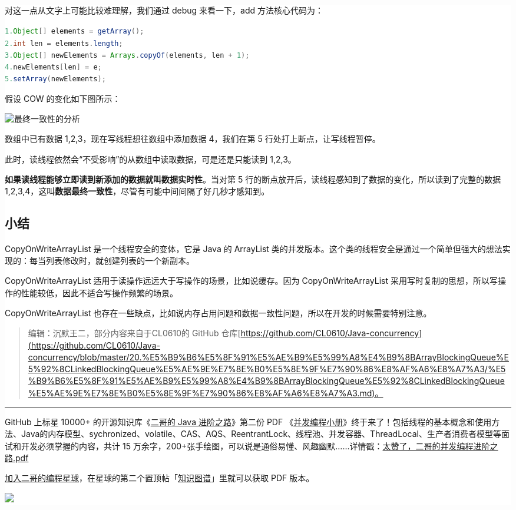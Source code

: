 对这一点从文字上可能比较难理解，我们通过 debug 来看一下，add 方法核心代码为：

```java
1.Object[] elements = getArray();
2.int len = elements.length;
3.Object[] newElements = Arrays.copyOf(elements, len + 1);
4.newElements[len] = e;
5.setArray(newElements);
```

假设 COW 的变化如下图所示：

![最终一致性的分析](https://cdn.tobebetterjavaer.com/tobebetterjavaer/images/thread/CopyOnWriteArrayList-01.png)

数组中已有数据 1,2,3，现在写线程想往数组中添加数据 4，我们在第 5 行处打上断点，让写线程暂停。

此时，读线程依然会“不受影响”的从数组中读取数据，可是还是只能读到 1,2,3。

**如果读线程能够立即读到新添加的数据就叫数据实时性**。当对第 5 行的断点放开后，读线程感知到了数据的变化，所以读到了完整的数据 1,2,3,4，这叫**数据最终一致性**，尽管有可能中间间隔了好几秒才感知到。

## 小结

CopyOnWriteArrayList 是一个线程安全的变体，它是 Java 的 ArrayList 类的并发版本。这个类的线程安全是通过一个简单但强大的想法实现的：每当列表修改时，就创建列表的一个新副本。

CopyOnWriteArrayList 适用于读操作远远大于写操作的场景，比如说缓存。因为 CopyOnWriteArrayList 采用写时复制的思想，所以写操作的性能较低，因此不适合写操作频繁的场景。

CopyOnWriteArrayList 也存在一些缺点，比如说内存占用问题和数据一致性问题，所以在开发的时候需要特别注意。


> 编辑：沉默王二，部分内容来自于CL0610的 GitHub 仓库[https://github.com/CL0610/Java-concurrency](https://github.com/CL0610/Java-concurrency/blob/master/20.%E5%B9%B6%E5%8F%91%E5%AE%B9%E5%99%A8%E4%B9%8BArrayBlockingQueue%E5%92%8CLinkedBlockingQueue%E5%AE%9E%E7%8E%B0%E5%8E%9F%E7%90%86%E8%AF%A6%E8%A7%A3/%E5%B9%B6%E5%8F%91%E5%AE%B9%E5%99%A8%E4%B9%8BArrayBlockingQueue%E5%92%8CLinkedBlockingQueue%E5%AE%9E%E7%8E%B0%E5%8E%9F%E7%90%86%E8%AF%A6%E8%A7%A3.md)。

---

GitHub 上标星 10000+ 的开源知识库《[二哥的 Java 进阶之路](https://github.com/itwanger/toBeBetterJavaer)》第二份 PDF 《[并发编程小册](https://javabetter.cn/thread/)》终于来了！包括线程的基本概念和使用方法、Java的内存模型、sychronized、volatile、CAS、AQS、ReentrantLock、线程池、并发容器、ThreadLocal、生产者消费者模型等面试和开发必须掌握的内容，共计 15 万余字，200+张手绘图，可以说是通俗易懂、风趣幽默……详情戳：[太赞了，二哥的并发编程进阶之路.pdf](https://javabetter.cn/thread/)

[加入二哥的编程星球](https://javabetter.cn/thread/)，在星球的第二个置顶帖「[知识图谱](https://javabetter.cn/thread/)」里就可以获取 PDF 版本。

![](https://cdn.tobebetterjavaer.com/stutymore/wangzhe-thread-20230904125125.png)
